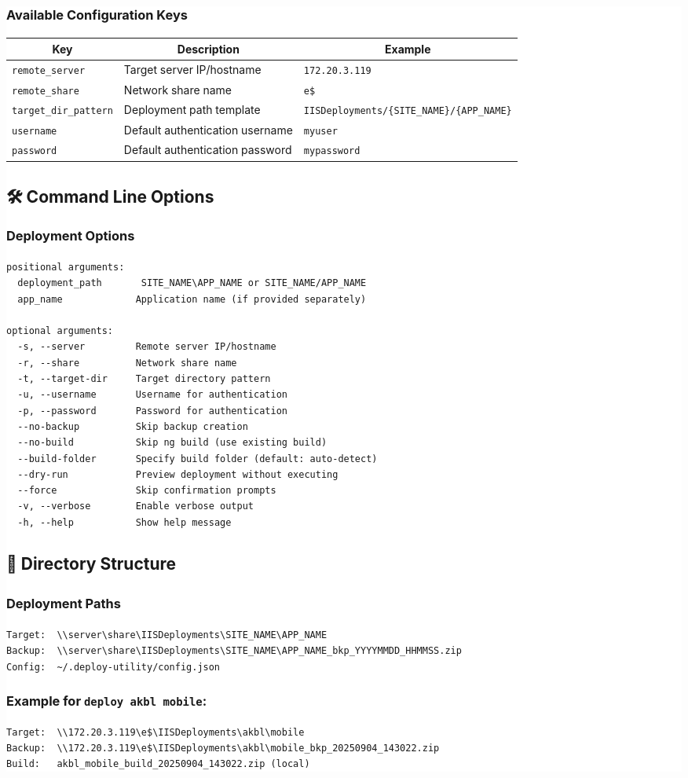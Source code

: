 ### Available Configuration Keys

| Key | Description | Example |
|-----|-------------|---------|
| `remote_server` | Target server IP/hostname | `172.20.3.119` |
| `remote_share` | Network share name | `e$` |
| `target_dir_pattern` | Deployment path template | `IISDeployments/{SITE_NAME}/{APP_NAME}` |
| `username` | Default authentication username | `myuser` |
| `password` | Default authentication password | `mypassword` |

## 🛠️ Command Line Options

### Deployment Options
```
positional arguments:
  deployment_path       SITE_NAME\APP_NAME or SITE_NAME/APP_NAME
  app_name             Application name (if provided separately)

optional arguments:
  -s, --server         Remote server IP/hostname
  -r, --share          Network share name
  -t, --target-dir     Target directory pattern
  -u, --username       Username for authentication
  -p, --password       Password for authentication
  --no-backup          Skip backup creation
  --no-build           Skip ng build (use existing build)
  --build-folder       Specify build folder (default: auto-detect)
  --dry-run            Preview deployment without executing
  --force              Skip confirmation prompts
  -v, --verbose        Enable verbose output
  -h, --help           Show help message
```

## 📁 Directory Structure

### Deployment Paths
```
Target:  \\server\share\IISDeployments\SITE_NAME\APP_NAME
Backup:  \\server\share\IISDeployments\SITE_NAME\APP_NAME_bkp_YYYYMMDD_HHMMSS.zip
Config:  ~/.deploy-utility/config.json
```

### Example for `deploy akbl mobile`:
```
Target:  \\172.20.3.119\e$\IISDeployments\akbl\mobile
Backup:  \\172.20.3.119\e$\IISDeployments\akbl\mobile_bkp_20250904_143022.zip
Build:   akbl_mobile_build_20250904_143022.zip (local)
```
